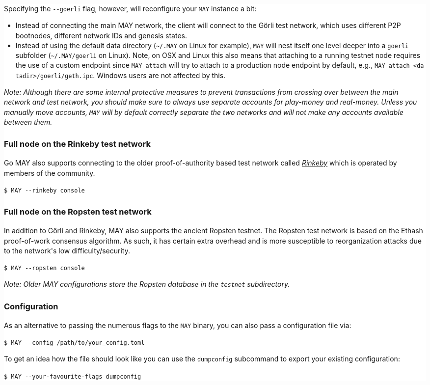 Specifying the `--goerli` flag, however, will reconfigure your `MAY` instance a bit:

 * Instead of connecting the main MAY network, the client will connect to the Görli
   test network, which uses different P2P bootnodes, different network IDs and genesis
   states.
 * Instead of using the default data directory (`~/.MAY` on Linux for example), `MAY`
   will nest itself one level deeper into a `goerli` subfolder (`~/.MAY/goerli` on
   Linux). Note, on OSX and Linux this also means that attaching to a running testnet node
   requires the use of a custom endpoint since `MAY attach` will try to attach to a
   production node endpoint by default, e.g.,
   `MAY attach <datadir>/goerli/geth.ipc`. Windows users are not affected by
   this.

*Note: Although there are some internal protective measures to prevent transactions from
crossing over between the main network and test network, you should make sure to always
use separate accounts for play-money and real-money. Unless you manually move
accounts, `MAY` will by default correctly separate the two networks and will not make any
accounts available between them.*

### Full node on the Rinkeby test network

Go MAY also supports connecting to the older proof-of-authority based test network
called [*Rinkeby*](https://www.rinkeby.io) which is operated by members of the community.

```shell
$ MAY --rinkeby console
```

### Full node on the Ropsten test network

In addition to Görli and Rinkeby, MAY also supports the ancient Ropsten testnet. The
Ropsten test network is based on the Ethash proof-of-work consensus algorithm. As such,
it has certain extra overhead and is more susceptible to reorganization attacks due to the
network's low difficulty/security.

```shell
$ MAY --ropsten console
```

*Note: Older MAY configurations store the Ropsten database in the `testnet` subdirectory.*

### Configuration

As an alternative to passing the numerous flags to the `MAY` binary, you can also pass a
configuration file via:

```shell
$ MAY --config /path/to/your_config.toml
```

To get an idea how the file should look like you can use the `dumpconfig` subcommand to
export your existing configuration:

```shell
$ MAY --your-favourite-flags dumpconfig
```
